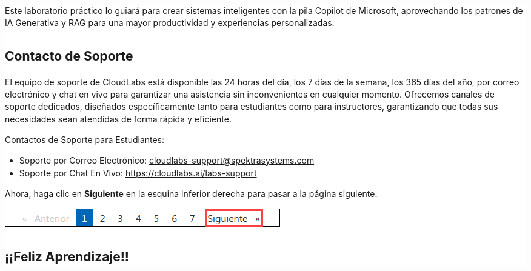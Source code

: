 Este laboratorio práctico lo guiará para crear sistemas inteligentes con la pila Copilot de Microsoft, aprovechando los patrones de IA Generativa y RAG para una mayor productividad y experiencias personalizadas.

## Contacto de Soporte
 
El equipo de soporte de CloudLabs está disponible las 24 horas del día, los 7 días de la semana, los 365 días del año, por correo electrónico y chat en vivo para garantizar una asistencia sin inconvenientes en cualquier momento. Ofrecemos canales de soporte dedicados, diseñados específicamente tanto para estudiantes como para instructores, garantizando que todas sus necesidades sean atendidas de forma rápida y eficiente.

Contactos de Soporte para Estudiantes:

- Soporte por Correo Electrónico: cloudlabs-support@spektrasystems.com
- Soporte por Chat En Vivo: https://cloudlabs.ai/labs-support

Ahora, haga clic en **Siguiente** en la esquina inferior derecha para pasar a la página siguiente.

   ![](./Media/next-page-2.png)

## ¡¡Feliz Aprendizaje!!
